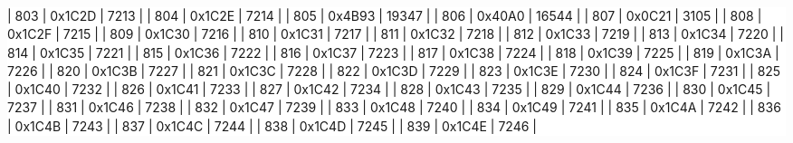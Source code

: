 |     803 | 0x1C2D      |        7213 |
|     804 | 0x1C2E      |        7214 |
|     805 | 0x4B93      |       19347 |
|     806 | 0x40A0      |       16544 |
|     807 | 0x0C21      |        3105 |
|     808 | 0x1C2F      |        7215 |
|     809 | 0x1C30      |        7216 |
|     810 | 0x1C31      |        7217 |
|     811 | 0x1C32      |        7218 |
|     812 | 0x1C33      |        7219 |
|     813 | 0x1C34      |        7220 |
|     814 | 0x1C35      |        7221 |
|     815 | 0x1C36      |        7222 |
|     816 | 0x1C37      |        7223 |
|     817 | 0x1C38      |        7224 |
|     818 | 0x1C39      |        7225 |
|     819 | 0x1C3A      |        7226 |
|     820 | 0x1C3B      |        7227 |
|     821 | 0x1C3C      |        7228 |
|     822 | 0x1C3D      |        7229 |
|     823 | 0x1C3E      |        7230 |
|     824 | 0x1C3F      |        7231 |
|     825 | 0x1C40      |        7232 |
|     826 | 0x1C41      |        7233 |
|     827 | 0x1C42      |        7234 |
|     828 | 0x1C43      |        7235 |
|     829 | 0x1C44      |        7236 |
|     830 | 0x1C45      |        7237 |
|     831 | 0x1C46      |        7238 |
|     832 | 0x1C47      |        7239 |
|     833 | 0x1C48      |        7240 |
|     834 | 0x1C49      |        7241 |
|     835 | 0x1C4A      |        7242 |
|     836 | 0x1C4B      |        7243 |
|     837 | 0x1C4C      |        7244 |
|     838 | 0x1C4D      |        7245 |
|     839 | 0x1C4E      |        7246 |